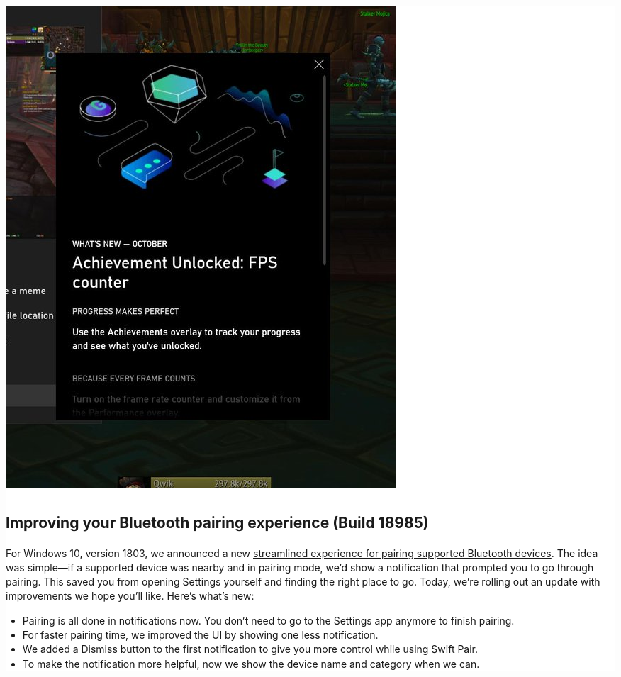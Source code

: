 ![xbox game bar updates](images/18990-1.jpg "FPS counter and achievement overlay")

## Improving your Bluetooth pairing experience (Build 18985)

For Windows 10, version 1803, we announced a new [streamlined experience for pairing supported Bluetooth devices](https://blogs.windows.com/windowsexperience/2018/02/07/announcing-windows-10-insider-preview-build-17093-pc/). The idea was simple—if a supported device was nearby and in pairing mode, we’d show a notification that prompted you to go through pairing. This saved you from opening Settings yourself and finding the right place to go. Today, we’re rolling out an update with improvements we hope you’ll like.
Here’s what’s new:
* Pairing is all done in notifications now. You don’t need to go to the Settings app anymore to finish pairing.
* For faster pairing time, we improved the UI by showing one less notification.
* We added a Dismiss button to the first notification to give you more control while using Swift Pair.
* To make the notification more helpful, now we show the device name and category when we can.
